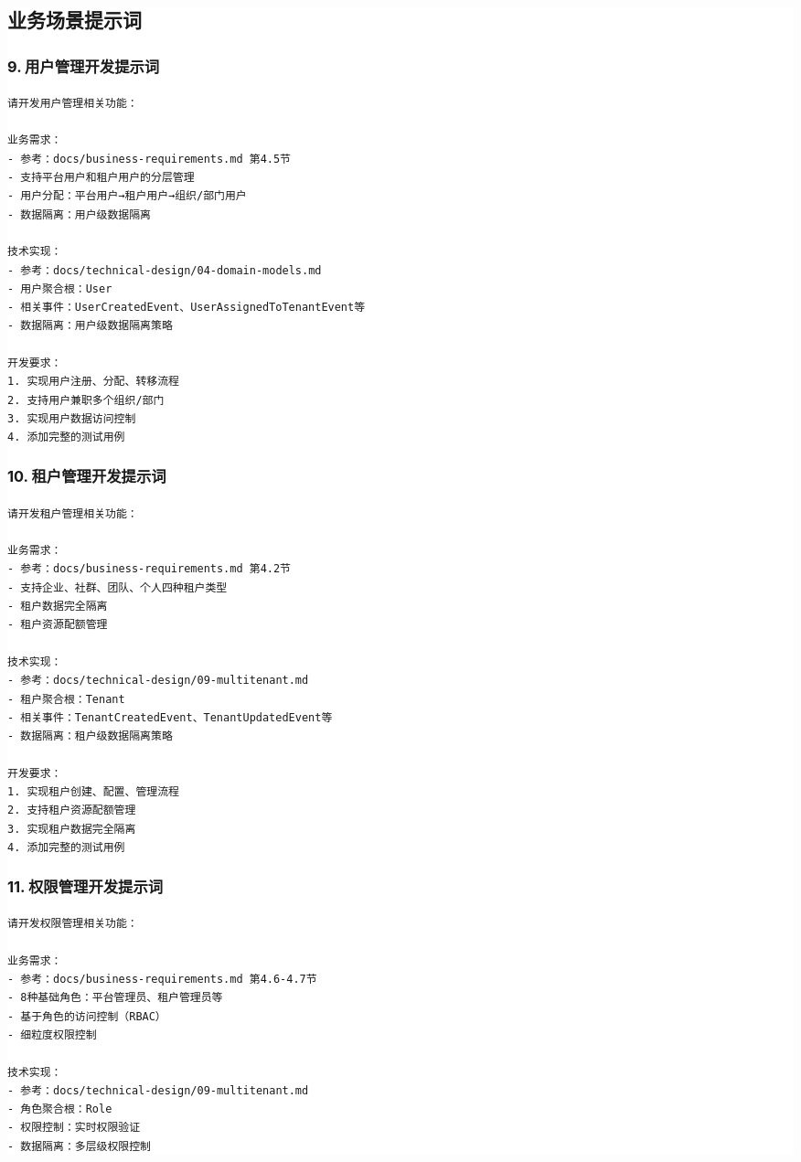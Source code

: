 ## 业务场景提示词

### 9. 用户管理开发提示词
```
请开发用户管理相关功能：

业务需求：
- 参考：docs/business-requirements.md 第4.5节
- 支持平台用户和租户用户的分层管理
- 用户分配：平台用户→租户用户→组织/部门用户
- 数据隔离：用户级数据隔离

技术实现：
- 参考：docs/technical-design/04-domain-models.md
- 用户聚合根：User
- 相关事件：UserCreatedEvent、UserAssignedToTenantEvent等
- 数据隔离：用户级数据隔离策略

开发要求：
1. 实现用户注册、分配、转移流程
2. 支持用户兼职多个组织/部门
3. 实现用户数据访问控制
4. 添加完整的测试用例
```

### 10. 租户管理开发提示词
```
请开发租户管理相关功能：

业务需求：
- 参考：docs/business-requirements.md 第4.2节
- 支持企业、社群、团队、个人四种租户类型
- 租户数据完全隔离
- 租户资源配额管理

技术实现：
- 参考：docs/technical-design/09-multitenant.md
- 租户聚合根：Tenant
- 相关事件：TenantCreatedEvent、TenantUpdatedEvent等
- 数据隔离：租户级数据隔离策略

开发要求：
1. 实现租户创建、配置、管理流程
2. 支持租户资源配额管理
3. 实现租户数据完全隔离
4. 添加完整的测试用例
```

### 11. 权限管理开发提示词
```
请开发权限管理相关功能：

业务需求：
- 参考：docs/business-requirements.md 第4.6-4.7节
- 8种基础角色：平台管理员、租户管理员等
- 基于角色的访问控制（RBAC）
- 细粒度权限控制

技术实现：
- 参考：docs/technical-design/09-multitenant.md
- 角色聚合根：Role
- 权限控制：实时权限验证
- 数据隔离：多层级权限控制
```